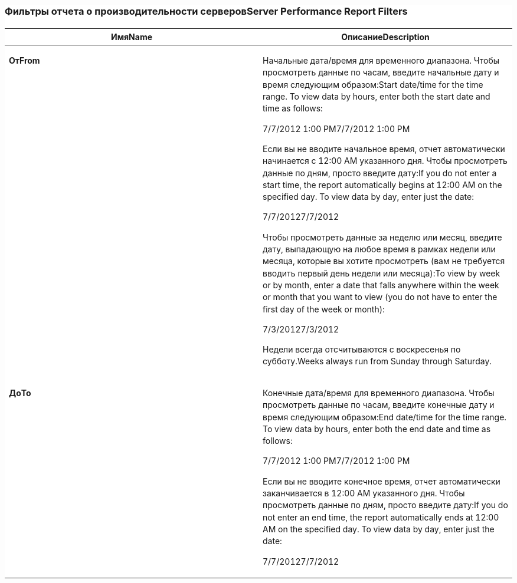 ### <a name="server-performance-report-filters"></a><span data-ttu-id="b9afe-138">Фильтры отчета о производительности серверов</span><span class="sxs-lookup"><span data-stu-id="b9afe-138">Server Performance Report Filters</span></span>

<table>
<colgroup>
<col style="width: 50%" />
<col style="width: 50%" />
</colgroup>
<thead>
<tr class="header">
<th><span data-ttu-id="b9afe-139">Имя</span><span class="sxs-lookup"><span data-stu-id="b9afe-139">Name</span></span></th>
<th><span data-ttu-id="b9afe-140">Описание</span><span class="sxs-lookup"><span data-stu-id="b9afe-140">Description</span></span></th>
</tr>
</thead>
<tbody>
<tr class="odd">
<td><p><span data-ttu-id="b9afe-141"><strong>От</strong></span><span class="sxs-lookup"><span data-stu-id="b9afe-141"><strong>From</strong></span></span></p></td>
<td><p><span data-ttu-id="b9afe-p106">Начальные дата/время для временного диапазона. Чтобы просмотреть данные по часам, введите начальные дату и время следующим образом:</span><span class="sxs-lookup"><span data-stu-id="b9afe-p106">Start date/time for the time range. To view data by hours, enter both the start date and time as follows:</span></span></p>
<p><span data-ttu-id="b9afe-144">7/7/2012 1:00 PM</span><span class="sxs-lookup"><span data-stu-id="b9afe-144">7/7/2012 1:00 PM</span></span></p>
<p><span data-ttu-id="b9afe-p107">Если вы не вводите начальное время, отчет автоматически начинается с 12:00 AM указанного дня. Чтобы просмотреть данные по дням, просто введите дату:</span><span class="sxs-lookup"><span data-stu-id="b9afe-p107">If you do not enter a start time, the report automatically begins at 12:00 AM on the specified day. To view data by day, enter just the date:</span></span></p>
<p><span data-ttu-id="b9afe-147">7/7/2012</span><span class="sxs-lookup"><span data-stu-id="b9afe-147">7/7/2012</span></span></p>
<p><span data-ttu-id="b9afe-148">Чтобы просмотреть данные за неделю или месяц, введите дату, выпадающую на любое время в рамках недели или месяца, которые вы хотите просмотреть (вам не требуется вводить первый день недели или месяца):</span><span class="sxs-lookup"><span data-stu-id="b9afe-148">To view by week or by month, enter a date that falls anywhere within the week or month that you want to view (you do not have to enter the first day of the week or month):</span></span></p>
<p><span data-ttu-id="b9afe-149">7/3/2012</span><span class="sxs-lookup"><span data-stu-id="b9afe-149">7/3/2012</span></span></p>
<p><span data-ttu-id="b9afe-150">Недели всегда отсчитываются с воскресенья по субботу.</span><span class="sxs-lookup"><span data-stu-id="b9afe-150">Weeks always run from Sunday through Saturday.</span></span></p></td>
</tr>
<tr class="even">
<td><p><span data-ttu-id="b9afe-151"><strong>До</strong></span><span class="sxs-lookup"><span data-stu-id="b9afe-151"><strong>To</strong></span></span></p></td>
<td><p><span data-ttu-id="b9afe-p108">Конечные дата/время для временного диапазона. Чтобы просмотреть данные по часам, введите конечные дату и время следующим образом:</span><span class="sxs-lookup"><span data-stu-id="b9afe-p108">End date/time for the time range. To view data by hours, enter both the end date and time as follows:</span></span></p>
<p><span data-ttu-id="b9afe-154">7/7/2012 1:00 PM</span><span class="sxs-lookup"><span data-stu-id="b9afe-154">7/7/2012 1:00 PM</span></span></p>
<p><span data-ttu-id="b9afe-p109">Если вы не вводите конечное время, отчет автоматически заканчивается в 12:00 AM указанного дня. Чтобы просмотреть данные по дням, просто введите дату:</span><span class="sxs-lookup"><span data-stu-id="b9afe-p109">If you do not enter an end time, the report automatically ends at 12:00 AM on the specified day. To view data by day, enter just the date:</span></span></p>
<p><span data-ttu-id="b9afe-157">7/7/2012</span><span class="sxs-lookup"><span data-stu-id="b9afe-157">7/7/2012</span></span></p>